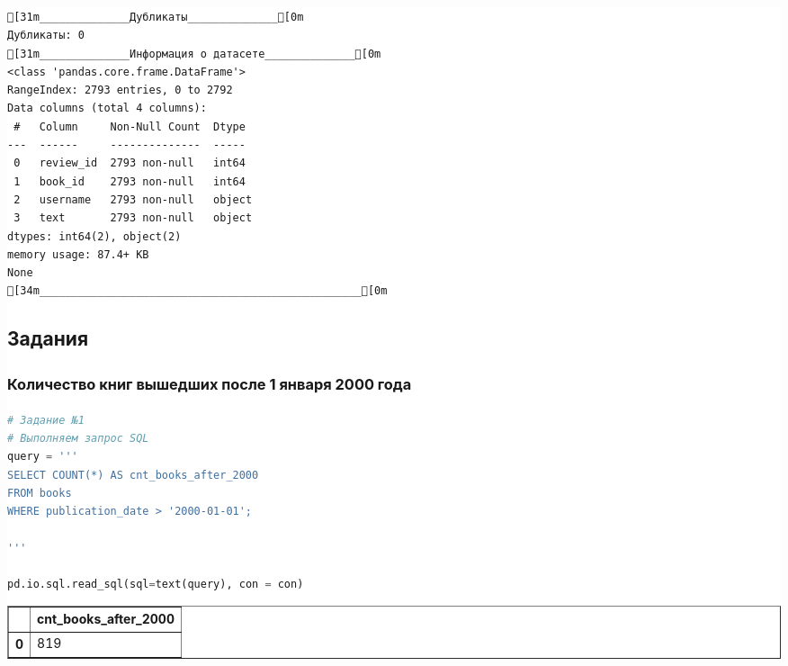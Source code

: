 
    [31m______________Дубликаты______________[0m
    Дубликаты: 0
    [31m______________Информация о датасете______________[0m
    <class 'pandas.core.frame.DataFrame'>
    RangeIndex: 2793 entries, 0 to 2792
    Data columns (total 4 columns):
     #   Column     Non-Null Count  Dtype 
    ---  ------     --------------  ----- 
     0   review_id  2793 non-null   int64 
     1   book_id    2793 non-null   int64 
     2   username   2793 non-null   object
     3   text       2793 non-null   object
    dtypes: int64(2), object(2)
    memory usage: 87.4+ KB
    None
    [34m__________________________________________________[0m
    
    

## Задания

### Количество книг вышедших после 1 января 2000 года


```python
# Задание №1
# Выполняем запрос SQL
query = '''
SELECT COUNT(*) AS cnt_books_after_2000
FROM books
WHERE publication_date > '2000-01-01';

'''

pd.io.sql.read_sql(sql=text(query), con = con)
```




<div>
<style scoped>
    .dataframe tbody tr th:only-of-type {
        vertical-align: middle;
    }

    .dataframe tbody tr th {
        vertical-align: top;
    }

    .dataframe thead th {
        text-align: right;
    }
</style>
<table border="1" class="dataframe">
  <thead>
    <tr style="text-align: right;">
      <th></th>
      <th>cnt_books_after_2000</th>
    </tr>
  </thead>
  <tbody>
    <tr>
      <th>0</th>
      <td>819</td>
